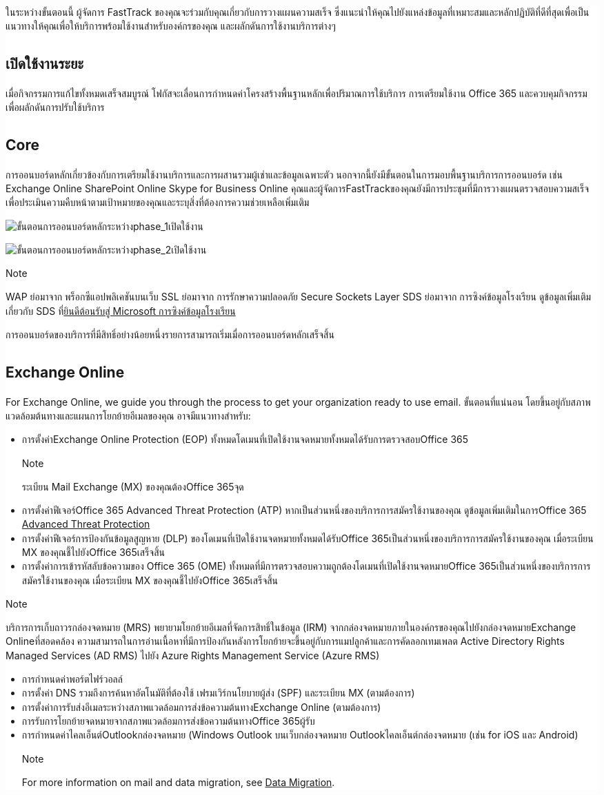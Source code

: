ในระหว่างขั้นตอนนี้ ผู้จัดการ FastTrack ของคุณจะร่วมกับคุณเกี่ยวกับการวางแผนความสเร็จ ซึ่งแนะนําให้คุณไปยังแหล่งข้อมูลที่เหมาะสมและหลักปฏิบัติที่ดีที่สุดเพื่อเป็นแนวทางให้คุณเพื่อให้บริการพร้อมใช้งานสําหรับองค์กรของคุณ และผลักดันการใช้งานบริการต่างๆ
  
## <a name="enable-phase"></a>เปิดใช้งานระยะ

เมื่อกิจกรรมการแก้ไขทั้งหมดเสร็จสมบูรณ์ โฟกัสจะเลื่อนการกําหนดค่าโครงสร้างพื้นฐานหลักเพื่อปริมาณการใช้บริการ การเตรียมใช้งาน Office 365 และควบคุมกิจกรรมเพื่อผลักดันการปรับใช้บริการ 
  
## <a name="core"></a>Core

การออนบอร์ดหลักเกี่ยวข้องกับการเตรียมใช้งานบริการและการผสานรวมผู้เช่าและข้อมูลเฉพาะตัว นอกจากนี้ยังมีขั้นตอนในการมอบพื้นฐานบริการการออนบอร์ด เช่น Exchange Online SharePoint Online Skype for Business Online คุณและผู้จัดการFastTrackของคุณยังมีการประชุมที่มีการวางแผนตรวจสอบความสเร็จเพื่อประเมินความคืบหน้าตามเป้าหมายของคุณและระบุสิ่งที่ต้องการความช่วยเหลือเพิ่มเติม
  
![ขั้นตอนการออนบอร์ดหลักระหว่างphase_1เปิดใช้งาน](media/O365-Onboarding-Enable-Core.png)
  
![ขั้นตอนการออนบอร์ดหลักระหว่างphase_2เปิดใช้งาน](media/204bbb6c-f7fe-4401-aa69-dd828ed44963.png)
  
> [!NOTE]
> WAP ย่อมาจาก พร็อกซีแอปพลิเคชันบนเว็บ SSL ย่อมาจาก การรักษาความปลอดภัย Secure Sockets Layer SDS ย่อมาจาก การซิงค์ข้อมูลโรงเรียน ดูข้อมูลเพิ่มเติมเกี่ยวกับ SDS ที่[ยินดีต้อนรับสู่ Microsoft การซิงค์ข้อมูลโรงเรียน](https://go.microsoft.com/fwlink/?linkid=871480) 
  
การออนบอร์ดของบริการที่มีสิทธิ์อย่างน้อยหนึ่งรายการสามารถเริ่มเมื่อการออนบอร์ดหลักเสร็จสิ้น
  
## <a name="exchange-online"></a>Exchange Online

For Exchange Online, we guide you through the process to get your organization ready to use email. ขั้นตอนที่แน่นอน โดยขึ้นอยู่กับสภาพแวดล้อมต้นทางและแผนการโยกย้ายอีเมลของคุณ อาจมีแนวทางสําหรับ:
- การตั้งค่าExchange Online Protection (EOP) ทั้งหมดโดเมนที่เปิดใช้งานจดหมายทั้งหมดได้รับการตรวจสอบOffice 365
    > [!NOTE]
    > ระเบียน Mail Exchange (MX) ของคุณต้องOffice 365จุด 
- การตั้งค่าฟีเจอร์Office 365 Advanced Threat Protection (ATP) หากเป็นส่วนหนึ่งของบริการการสมัครใช้งานของคุณ ดูข้อมูลเพิ่มเติมในการOffice 365 [Advanced Threat Protection](#office-365-advanced-threat-protection)
- การตั้งค่าฟีเจอร์การป้องกันข้อมูลสูญหาย (DLP) ของโดเมนที่เปิดใช้งานจดหมายทั้งหมดได้รับOffice 365เป็นส่วนหนึ่งของบริการการสมัครใช้งานของคุณ เมื่อระเบียน MX ของคุณชี้ไปยังOffice 365เสร็จสิ้น
- การตั้งค่าการเข้ารหัสลับข้อความของ Office 365 (OME) ทั้งหมดที่มีการตรวจสอบความถูกต้องโดเมนที่เปิดใช้งานจดหมายOffice 365เป็นส่วนหนึ่งของบริการการสมัครใช้งานของคุณ เมื่อระเบียน MX ของคุณชี้ไปยังOffice 365เสร็จสิ้น

> [!NOTE]
> บริการการเก็บถาวรกล่องจดหมาย (MRS) พยายามโยกย้ายอีเมลที่จัดการสิทธิ์ในข้อมูล (IRM) จากกล่องจดหมายภายในองค์กรของคุณไปยังกล่องจดหมายExchange Onlineที่สอดคล้อง ความสามารถในการอ่านเนื้อหาที่มีการป้องกันหลังการโยกย้ายจะขึ้นอยู่กับการแมปลูกค้าและการคัดลอกเทมเพลต Active Directory Rights Managed Services (AD RMS) ไปยัง Azure Rights Management Service (Azure RMS)

- การกําหนดค่าพอร์ตไฟร์วอลล์
- การตั้งค่า DNS รวมถึงการค้นหาอัตโนมัติที่ต้องใช้ เฟรมเวิร์กนโยบายผู้ส่ง (SPF) และระเบียน MX (ตามต้องการ) 
- การตั้งค่าการรับส่งอีเมลระหว่างสภาพแวดล้อมการส่งข้อความต้นทางExchange Online (ตามต้องการ)
- การรับการโยกย้ายจดหมายจากสภาพแวดล้อมการส่งข้อความต้นทางOffice 365ผู้รับ
- การกําหนดค่าไคลเอ็นต์Outlookกล่องจดหมาย (Windows Outlook บนเว็บกล่องจดหมาย Outlookไคลเอ็นต์กล่องจดหมาย (เช่น for iOS และ Android)
    > [!NOTE]
    > For more information on mail and data migration, see [Data Migration](O365-data-migration.md). 
  